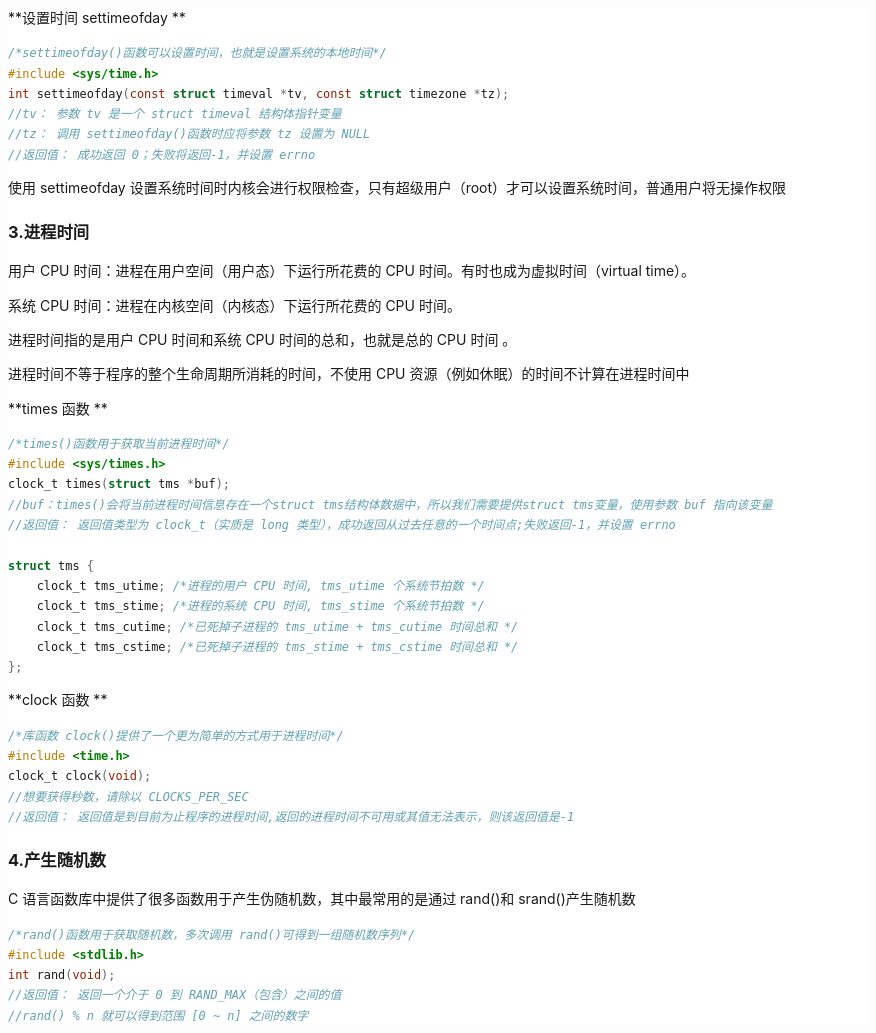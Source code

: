 **设置时间 settimeofday  **

```c
/*settimeofday()函数可以设置时间，也就是设置系统的本地时间*/
#include <sys/time.h>
int settimeofday(const struct timeval *tv, const struct timezone *tz);
//tv： 参数 tv 是一个 struct timeval 结构体指针变量
//tz： 调用 settimeofday()函数时应将参数 tz 设置为 NULL
//返回值： 成功返回 0；失败将返回-1，并设置 errno
```

使用 settimeofday 设置系统时间时内核会进行权限检查，只有超级用户（root）才可以设置系统时间，普通用户将无操作权限  

### 3.进程时间

用户 CPU 时间：进程在用户空间（用户态）下运行所花费的 CPU 时间。有时也成为虚拟时间（virtual time）。

系统 CPU 时间：进程在内核空间（内核态）下运行所花费的 CPU 时间。

进程时间指的是用户 CPU 时间和系统 CPU 时间的总和，也就是总的 CPU 时间  。

进程时间不等于程序的整个生命周期所消耗的时间，不使用 CPU 资源（例如休眠）的时间不计算在进程时间中 

 **times 函数  **

```c
/*times()函数用于获取当前进程时间*/
#include <sys/times.h>
clock_t times(struct tms *buf);
//buf：times()会将当前进程时间信息存在一个struct tms结构体数据中，所以我们需要提供struct tms变量，使用参数 buf 指向该变量
//返回值： 返回值类型为 clock_t（实质是 long 类型），成功返回从过去任意的一个时间点;失败返回-1，并设置 errno

struct tms {
    clock_t tms_utime; /*进程的用户 CPU 时间, tms_utime 个系统节拍数 */
    clock_t tms_stime; /*进程的系统 CPU 时间, tms_stime 个系统节拍数 */
    clock_t tms_cutime; /*已死掉子进程的 tms_utime + tms_cutime 时间总和 */
    clock_t tms_cstime; /*已死掉子进程的 tms_stime + tms_cstime 时间总和 */
};
```

**clock 函数  **

```c
/*库函数 clock()提供了一个更为简单的方式用于进程时间*/
#include <time.h>
clock_t clock(void);
//想要获得秒数，请除以 CLOCKS_PER_SEC
//返回值： 返回值是到目前为止程序的进程时间,返回的进程时间不可用或其值无法表示，则该返回值是-1
```

### 4.产生随机数  

C 语言函数库中提供了很多函数用于产生伪随机数，其中最常用的是通过 rand()和 srand()产生随机数  

```c
/*rand()函数用于获取随机数，多次调用 rand()可得到一组随机数序列*/
#include <stdlib.h>
int rand(void);
//返回值： 返回一个介于 0 到 RAND_MAX（包含）之间的值
//rand() % n 就可以得到范围 [0 ~ n] 之间的数字
```
